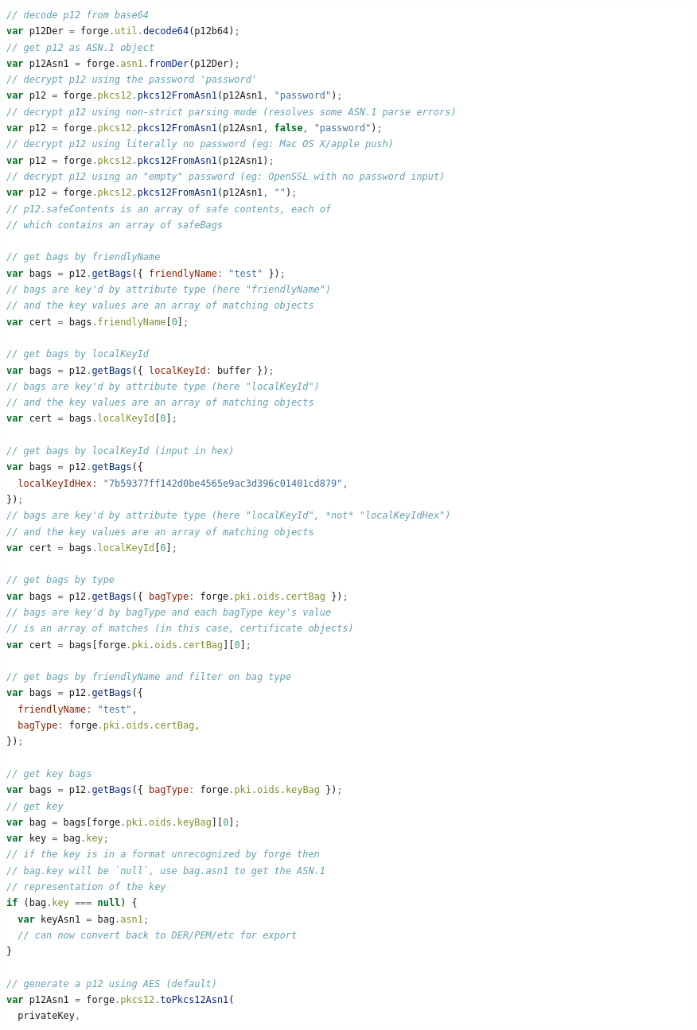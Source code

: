 ```js
// decode p12 from base64
var p12Der = forge.util.decode64(p12b64);
// get p12 as ASN.1 object
var p12Asn1 = forge.asn1.fromDer(p12Der);
// decrypt p12 using the password 'password'
var p12 = forge.pkcs12.pkcs12FromAsn1(p12Asn1, "password");
// decrypt p12 using non-strict parsing mode (resolves some ASN.1 parse errors)
var p12 = forge.pkcs12.pkcs12FromAsn1(p12Asn1, false, "password");
// decrypt p12 using literally no password (eg: Mac OS X/apple push)
var p12 = forge.pkcs12.pkcs12FromAsn1(p12Asn1);
// decrypt p12 using an "empty" password (eg: OpenSSL with no password input)
var p12 = forge.pkcs12.pkcs12FromAsn1(p12Asn1, "");
// p12.safeContents is an array of safe contents, each of
// which contains an array of safeBags

// get bags by friendlyName
var bags = p12.getBags({ friendlyName: "test" });
// bags are key'd by attribute type (here "friendlyName")
// and the key values are an array of matching objects
var cert = bags.friendlyName[0];

// get bags by localKeyId
var bags = p12.getBags({ localKeyId: buffer });
// bags are key'd by attribute type (here "localKeyId")
// and the key values are an array of matching objects
var cert = bags.localKeyId[0];

// get bags by localKeyId (input in hex)
var bags = p12.getBags({
  localKeyIdHex: "7b59377ff142d0be4565e9ac3d396c01401cd879",
});
// bags are key'd by attribute type (here "localKeyId", *not* "localKeyIdHex")
// and the key values are an array of matching objects
var cert = bags.localKeyId[0];

// get bags by type
var bags = p12.getBags({ bagType: forge.pki.oids.certBag });
// bags are key'd by bagType and each bagType key's value
// is an array of matches (in this case, certificate objects)
var cert = bags[forge.pki.oids.certBag][0];

// get bags by friendlyName and filter on bag type
var bags = p12.getBags({
  friendlyName: "test",
  bagType: forge.pki.oids.certBag,
});

// get key bags
var bags = p12.getBags({ bagType: forge.pki.oids.keyBag });
// get key
var bag = bags[forge.pki.oids.keyBag][0];
var key = bag.key;
// if the key is in a format unrecognized by forge then
// bag.key will be `null`, use bag.asn1 to get the ASN.1
// representation of the key
if (bag.key === null) {
  var keyAsn1 = bag.asn1;
  // can now convert back to DER/PEM/etc for export
}

// generate a p12 using AES (default)
var p12Asn1 = forge.pkcs12.toPkcs12Asn1(
  privateKey,
```

[#forgejs]: https://webchat.freenode.net/?channels=#forgejs
[0.6.x]: https://github.com/digitalbazaar/forge/tree/0.6.x
[3DES]: https://en.wikipedia.org/wiki/Triple_DES
[AES]: https://en.wikipedia.org/wiki/Advanced_Encryption_Standard
[ASN.1]: https://en.wikipedia.org/wiki/ASN.1
[Browserify]: http://browserify.org/
[CBC]: https://en.wikipedia.org/wiki/Block_cipher_mode_of_operation
[CFB]: https://en.wikipedia.org/wiki/Block_cipher_mode_of_operation
[CTR]: https://en.wikipedia.org/wiki/Block_cipher_mode_of_operation
[CommonJS]: https://en.wikipedia.org/wiki/CommonJS
[DES]: https://en.wikipedia.org/wiki/Data_Encryption_Standard
[ECB]: https://en.wikipedia.org/wiki/Block_cipher_mode_of_operation
[Fortuna]: https://en.wikipedia.org/wiki/Fortuna_(PRNG)
[GCM]: https://en.wikipedia.org/wiki/GCM_mode
[HMAC]: https://en.wikipedia.org/wiki/HMAC
[JavaScript]: https://en.wikipedia.org/wiki/JavaScript
[Karma]: https://karma-runner.github.io/
[Libera.Chat]: https://libera.chat/
[MD5]: https://en.wikipedia.org/wiki/MD5
[NPM]: https://www.npmjs.com/
[Node.js]: https://nodejs.org/
[OFB]: https://en.wikipedia.org/wiki/Block_cipher_mode_of_operation
[PKCS#10]: https://en.wikipedia.org/wiki/Certificate_signing_request
[PKCS#12]: https://en.wikipedia.org/wiki/PKCS_%E2%99%AF12
[PKCS#5]: https://en.wikipedia.org/wiki/PKCS
[PKCS#7]: https://en.wikipedia.org/wiki/Cryptographic_Message_Syntax
[PayPal]: https://www.paypal.com/
[RC2]: https://en.wikipedia.org/wiki/RC2
[SHA-1]: https://en.wikipedia.org/wiki/SHA-1
[SHA-256]: https://en.wikipedia.org/wiki/SHA-256
[SHA-384]: https://en.wikipedia.org/wiki/SHA-384
[SHA-512]: https://en.wikipedia.org/wiki/SHA-512
[Subresource Integrity]: https://www.w3.org/TR/SRI/
[TLS]: https://en.wikipedia.org/wiki/Transport_Layer_Security
[UMD]: https://github.com/umdjs/umd
[X.509]: https://en.wikipedia.org/wiki/X.509
[freenode]: https://freenode.net/
[unpkg]: https://unpkg.com/
[webpack]: https://webpack.github.io/
[TweetNaCl.js]: https://github.com/dchest/tweetnacl-js